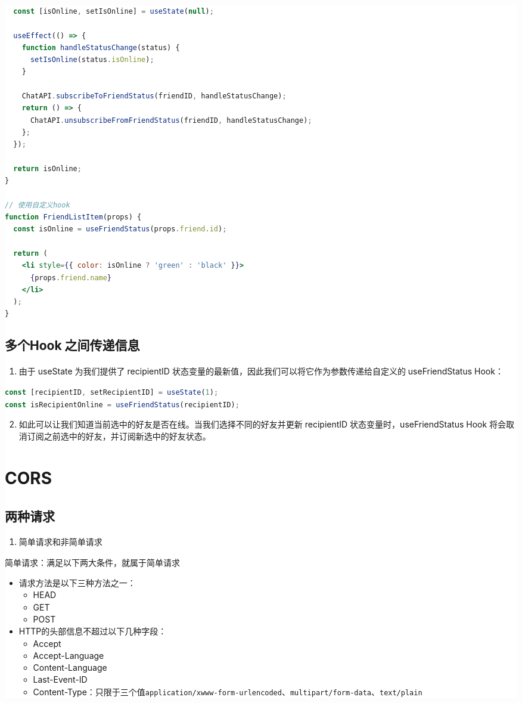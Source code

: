 ```jsx
  const [isOnline, setIsOnline] = useState(null);

  useEffect(() => {
    function handleStatusChange(status) {
      setIsOnline(status.isOnline);
    }

    ChatAPI.subscribeToFriendStatus(friendID, handleStatusChange);
    return () => {
      ChatAPI.unsubscribeFromFriendStatus(friendID, handleStatusChange);
    };
  });

  return isOnline;
}

// 使用自定义hook
function FriendListItem(props) {
  const isOnline = useFriendStatus(props.friend.id);

  return (
    <li style={{ color: isOnline ? 'green' : 'black' }}>
      {props.friend.name}
    </li>
  );
}
```

## 多个Hook 之间传递信息

1. 由于 useState 为我们提供了 recipientID 状态变量的最新值，因此我们可以将它作为参数传递给自定义的 useFriendStatus Hook：

```jsx
const [recipientID, setRecipientID] = useState(1);
const isRecipientOnline = useFriendStatus(recipientID);
```

 2. 如此可以让我们知道当前选中的好友是否在线。当我们选择不同的好友并更新 recipientID 状态变量时，useFriendStatus Hook 将会取消订阅之前选中的好友，并订阅新选中的好友状态。

# CORS

## 两种请求

1. 简单请求和非简单请求

  简单请求：满足以下两大条件，就属于简单请求

- 请求方法是以下三种方法之一：
    - HEAD
    - GET
    - POST
- HTTP的头部信息不超过以下几种字段：
    - Accept
    - Accept-Language
    - Content-Language
    - Last-Event-ID
    - Content-Type：只限于三个值`application/xwww-form-urlencoded`、`multipart/form-data`、`text/plain`
